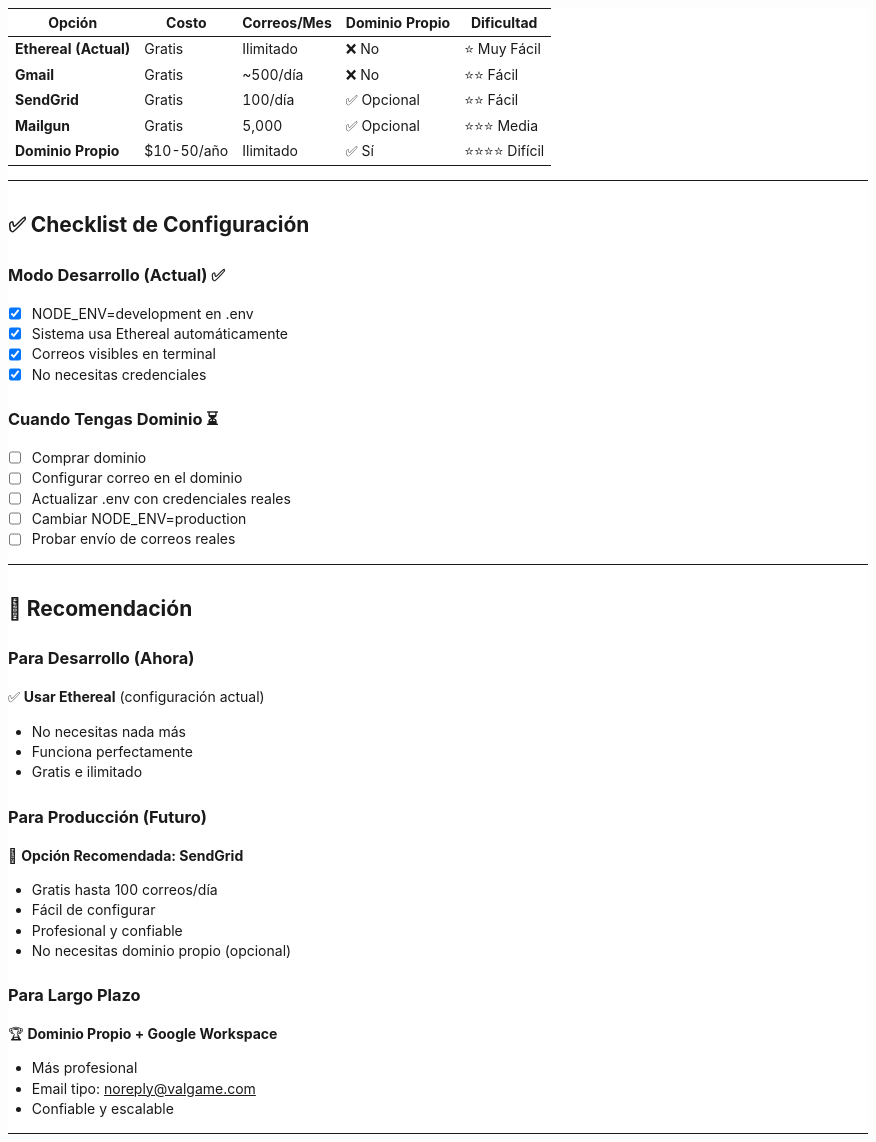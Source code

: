 | Opción | Costo | Correos/Mes | Dominio Propio | Dificultad |
|--------|-------|-------------|----------------|------------|
| **Ethereal (Actual)** | Gratis | Ilimitado | ❌ No | ⭐ Muy Fácil |
| **Gmail** | Gratis | ~500/día | ❌ No | ⭐⭐ Fácil |
| **SendGrid** | Gratis | 100/día | ✅ Opcional | ⭐⭐ Fácil |
| **Mailgun** | Gratis | 5,000 | ✅ Opcional | ⭐⭐⭐ Media |
| **Dominio Propio** | $10-50/año | Ilimitado | ✅ Sí | ⭐⭐⭐⭐ Difícil |

---

## ✅ Checklist de Configuración

### **Modo Desarrollo (Actual)** ✅
- [x] NODE_ENV=development en .env
- [x] Sistema usa Ethereal automáticamente
- [x] Correos visibles en terminal
- [x] No necesitas credenciales

### **Cuando Tengas Dominio** ⏳
- [ ] Comprar dominio
- [ ] Configurar correo en el dominio
- [ ] Actualizar .env con credenciales reales
- [ ] Cambiar NODE_ENV=production
- [ ] Probar envío de correos reales

---

## 🎯 Recomendación

### **Para Desarrollo (Ahora)**
✅ **Usar Ethereal** (configuración actual)
- No necesitas nada más
- Funciona perfectamente
- Gratis e ilimitado

### **Para Producción (Futuro)**
🎯 **Opción Recomendada: SendGrid**
- Gratis hasta 100 correos/día
- Fácil de configurar
- Profesional y confiable
- No necesitas dominio propio (opcional)

### **Para Largo Plazo**
🏆 **Dominio Propio + Google Workspace**
- Más profesional
- Email tipo: noreply@valgame.com
- Confiable y escalable

---